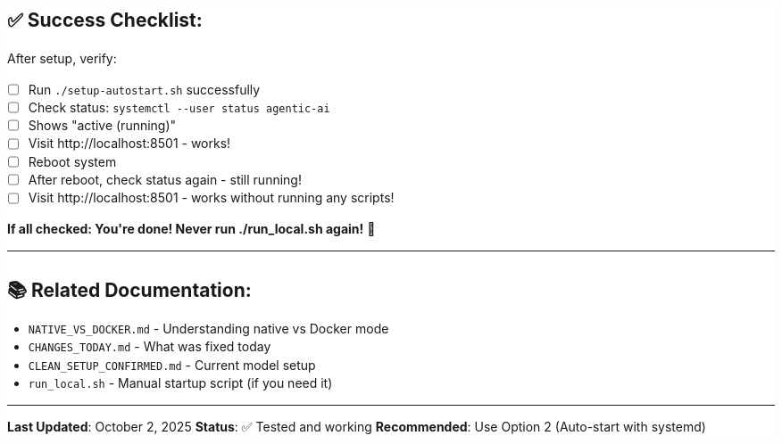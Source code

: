 
## ✅ **Success Checklist:**

After setup, verify:

- [ ] Run `./setup-autostart.sh` successfully
- [ ] Check status: `systemctl --user status agentic-ai`
- [ ] Shows "active (running)"
- [ ] Visit http://localhost:8501 - works!
- [ ] Reboot system
- [ ] After reboot, check status again - still running!
- [ ] Visit http://localhost:8501 - works without running any scripts!

**If all checked: You're done! Never run ./run_local.sh again!** 🎉

---

## 📚 **Related Documentation:**

- `NATIVE_VS_DOCKER.md` - Understanding native vs Docker mode
- `CHANGES_TODAY.md` - What was fixed today
- `CLEAN_SETUP_CONFIRMED.md` - Current model setup
- `run_local.sh` - Manual startup script (if you need it)

---

**Last Updated**: October 2, 2025
**Status**: ✅ Tested and working
**Recommended**: Use Option 2 (Auto-start with systemd)
